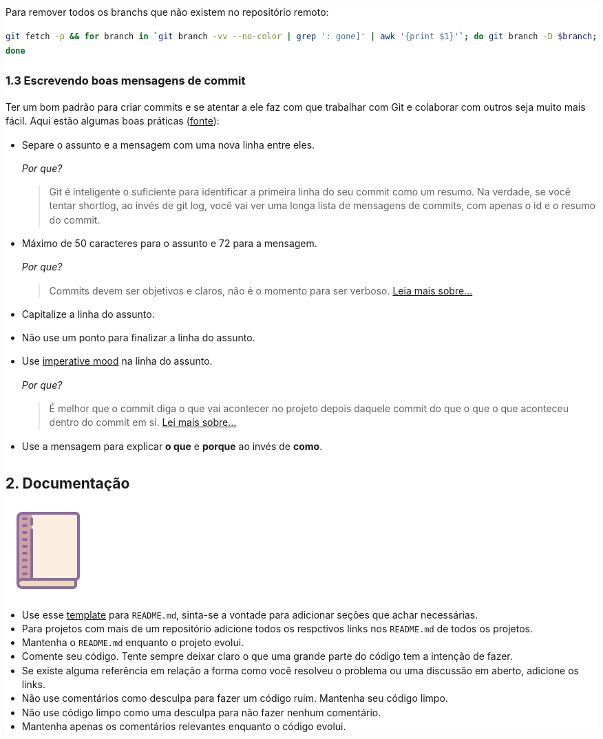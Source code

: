   Para remover todos os branchs que não existem no repositório remoto:

  ```sh
  git fetch -p && for branch in `git branch -vv --no-color | grep ': gone]' | awk '{print $1}'`; do git branch -D $branch; done
  ```

<a name="writing-good-commit-messages"></a>

### 1.3 Escrevendo boas mensagens de commit

Ter um bom padrão para criar commits e se atentar a ele faz com que trabalhar com Git e colaborar com outros seja muito mais fácil. Aqui estão algumas boas práticas ([fonte](https://chris.beams.io/posts/git-commit/#seven-rules)):

- Separe o assunto e a mensagem com uma nova linha entre eles.

  _Por que?_

  > Git é inteligente o suficiente para identificar a primeira linha do seu commit como um resumo. Na verdade, se você tentar shortlog, ao invés de git log, você vai ver uma longa lista de mensagens de commits, com apenas o id e o resumo do commit.

- Máximo de 50 caracteres para o assunto e 72 para a mensagem.

  _Por que?_

  > Commits devem ser objetivos e claros, não é o momento para ser verboso. [Leia mais sobre...](https://medium.com/@preslavrachev/what-s-with-the-50-72-rule-8a906f61f09c)

- Capitalize a linha do assunto.
- Não use um ponto para finalizar a linha do assunto.
- Use [imperative mood](https://en.wikipedia.org/wiki/Imperative_mood) na linha do assunto.

  _Por que?_

  > É melhor que o commit diga o que vai acontecer no projeto depois daquele commit do que o que o que aconteceu dentro do commit em si. [Lei mais sobre...](https://news.ycombinator.com/item?id=2079612)

* Use a mensagem para explicar **o que** e **porque** ao invés de **como**.

<a name="documentation"></a>

## 2. Documentação

![Documentation](/img/documentation.png)

- Use esse [template](/docs/README.sample.md) para `README.md`, sinta-se a vontade para adicionar seções que achar necessárias.
- Para projetos com mais de um repositório adicione todos os respctivos links nos `README.md` de todos os projetos.
- Mantenha o `README.md` enquanto o projeto evolui.
- Comente seu código. Tente sempre deixar claro o que uma grande parte do código tem a intenção de fazer.
- Se existe alguma referência em relação a forma como você resolveu o problema ou uma discussão em aberto, adicione os links.
- Não use comentários como desculpa para fazer um código ruim. Mantenha seu código limpo.
- Não use código limpo como uma desculpa para não fazer nenhum comentário.
- Mantenha apenas os comentários relevantes enquanto o código evolui.
